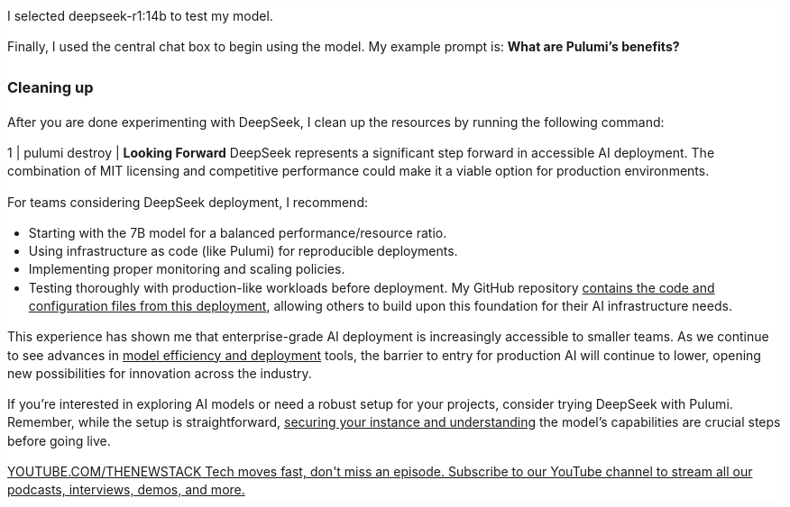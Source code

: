 I selected deepseek-r1:14b to test my model.

Finally, I used the central chat box to begin using the model. My example prompt is: **What are Pulumi’s benefits?**
### Cleaning up
After you are done experimenting with DeepSeek, I clean up the resources by running the following command:

1 |
pulumi destroy |
**Looking Forward**
DeepSeek represents a significant step forward in accessible AI deployment. The combination of MIT licensing and competitive performance could make it a viable option for production environments.

For teams considering DeepSeek deployment, I recommend:

- Starting with the 7B model for a balanced performance/resource ratio.
- Using infrastructure as code (like Pulumi) for reproducible deployments.
- Implementing proper monitoring and scaling policies.
- Testing thoroughly with production-like workloads before deployment.
My GitHub repository [contains the code and configuration files from this deployment](https://thenewstack.io/deploy-mongodb-in-a-container-access-it-outside-the-cluster/), allowing others to build upon this foundation for their AI infrastructure needs.

This experience has shown me that enterprise-grade AI deployment is increasingly accessible to smaller teams. As we continue to see advances in [model efficiency and deployment](https://thenewstack.io/5-steps-to-deploy-efficient-cloud-native-foundation-ai-models/) tools, the barrier to entry for production AI will continue to lower, opening new possibilities for innovation across the industry.

If you’re interested in exploring AI models or need a robust setup for your projects, consider trying DeepSeek with Pulumi. Remember, while the setup is straightforward, [securing your instance and understanding](https://thenewstack.io/understanding-nist-csf-and-mitre-attck-security-frameworks/) the model’s capabilities are crucial steps before going live.

[
YOUTUBE.COM/THENEWSTACK
Tech moves fast, don't miss an episode. Subscribe to our YouTube
channel to stream all our podcasts, interviews, demos, and more.
](https://youtube.com/thenewstack?sub_confirmation=1)